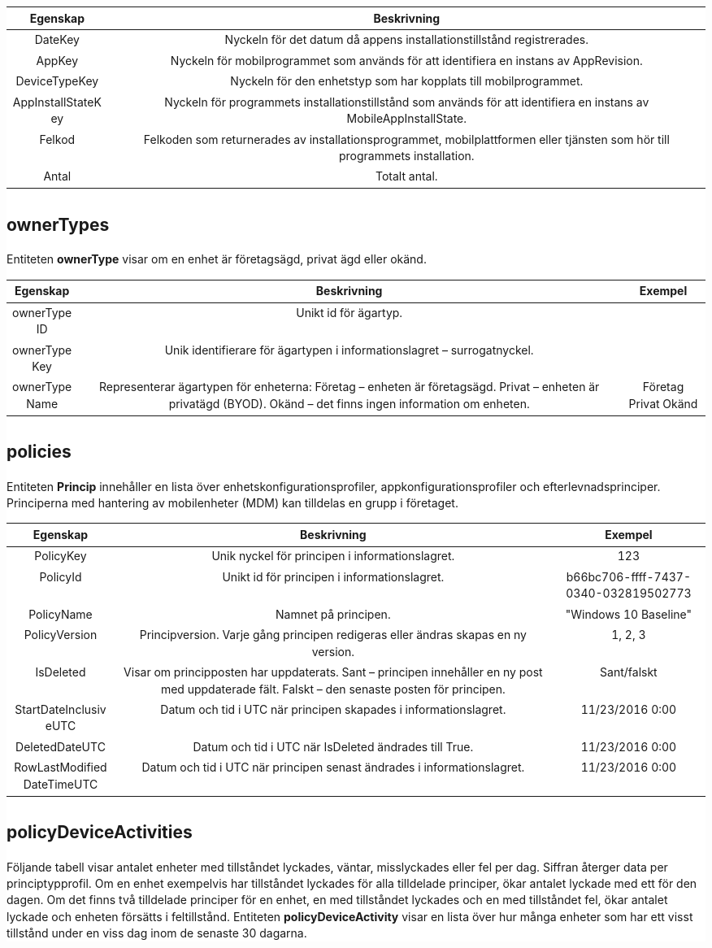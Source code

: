 |      Egenskap      |                                                          Beskrivning                                                          |
|:------------------:|:-----------------------------------------------------------------------------------------------------------------------------:|
| DateKey            | Nyckeln för det datum då appens installationstillstånd registrerades.                                                                     |
| AppKey             | Nyckeln för mobilprogrammet som används för att identifiera en instans av AppRevision.                                                          |
| DeviceTypeKey      | Nyckeln för den enhetstyp som har kopplats till mobilprogrammet.                                                              |
| AppInstallStateKey | Nyckeln för programmets installationstillstånd som används för att identifiera en instans av MobileAppInstallState.                                         |
| Felkod          | Felkoden som returnerades av installationsprogrammet, mobilplattformen eller tjänsten som hör till programmets installation. |
| Antal              | Totalt antal.                                                                                                                  |

## <a name="ownertypes"></a>ownerTypes
Entiteten **ownerType** visar om en enhet är företagsägd, privat ägd eller okänd.

|    Egenskap   |                                                                                     Beskrivning                                                                                    |           Exempel          |
|:-------------:|:----------------------------------------------------------------------------------------------------------------------------------------------------------------------------------:|:--------------------------:|
| ownerTypeID   | Unikt id för ägartyp.                                                                                                                                               |                            |
| ownerTypeKey  | Unik identifierare för ägartypen i informationslagret – surrogatnyckel.                                                                                                       |                            |
| ownerTypeName | Representerar ägartypen för enheterna: Företag – enheten är företagsägd.  Privat – enheten är privatägd (BYOD).   Okänd – det finns ingen information om enheten. | Företag Privat Okänd |

## <a name="policies"></a>policies
Entiteten **Princip** innehåller en lista över enhetskonfigurationsprofiler, appkonfigurationsprofiler och efterlevnadsprinciper. Principerna med hantering av mobilenheter (MDM) kan tilldelas en grupp i företaget.

|          Egenskap          |                                                                       Beskrivning                                                                      |                Exempel               |
|:--------------------------:|:------------------------------------------------------------------------------------------------------------------------------------------------------:|:------------------------------------:|
| PolicyKey                  | Unik nyckel för principen i informationslagret.                                                                                              | 123                                  |
| PolicyId                   | Unikt id för principen i informationslagret.                                                                                                 | b66bc706-ffff-7437-0340-032819502773 |
| PolicyName                 | Namnet på principen.                                                                                                                                    | "Windows 10 Baseline"                |
| PolicyVersion              | Principversion. Varje gång principen redigeras eller ändras skapas en ny version.                                                             | 1, 2, 3                              |
| IsDeleted                  | Visar om principposten har uppdaterats.  Sant – principen innehåller en ny post med uppdaterade fält.  Falskt – den senaste posten för principen. | Sant/falskt                           |
| StartDateInclusiveUTC      | Datum och tid i UTC när principen skapades i informationslagret.                                                                              | 11/23/2016 0:00                      |
| DeletedDateUTC             | Datum och tid i UTC när IsDeleted ändrades till True.                                                                                                   | 11/23/2016 0:00                      |
| RowLastModifiedDateTimeUTC | Datum och tid i UTC när principen senast ändrades i informationslagret.                                                                        | 11/23/2016 0:00                      |

## <a name="policydeviceactivities"></a>policyDeviceActivities
Följande tabell visar antalet enheter med tillståndet lyckades, väntar, misslyckades eller fel per dag. Siffran återger data per principtypprofil. Om en enhet exempelvis har tillståndet lyckades för alla tilldelade principer, ökar antalet lyckade med ett för den dagen. Om det finns två tilldelade principer för en enhet, en med tillståndet lyckades och en med tillståndet fel, ökar antalet lyckade och enheten försätts i feltillstånd. Entiteten **policyDeviceActivity** visar en lista över hur många enheter som har ett visst tillstånd under en viss dag inom de senaste 30 dagarna.
